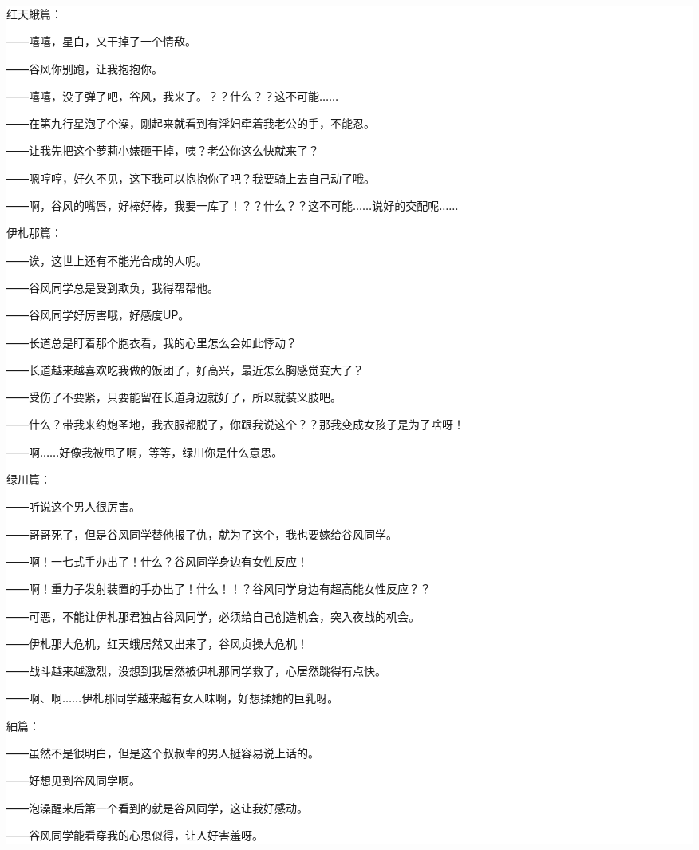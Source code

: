 
红天蛾篇：

——嘻嘻，星白，又干掉了一个情敌。

——谷风你别跑，让我抱抱你。

——嘻嘻，没子弹了吧，谷风，我来了。？？什么？？这不可能……

——在第九行星泡了个澡，刚起来就看到有淫妇牵着我老公的手，不能忍。

——让我先把这个萝莉小婊砸干掉，咦？老公你这么快就来了？

——嗯哼哼，好久不见，这下我可以抱抱你了吧？我要骑上去自己动了哦。

——啊，谷风的嘴唇，好棒好棒，我要一库了！？？什么？？这不可能……说好的交配呢……



伊札那篇：

——诶，这世上还有不能光合成的人呢。

——谷风同学总是受到欺负，我得帮帮他。

——谷风同学好厉害哦，好感度UP。

——长道总是盯着那个胞衣看，我的心里怎么会如此悸动？

——长道越来越喜欢吃我做的饭团了，好高兴，最近怎么胸感觉变大了？

——受伤了不要紧，只要能留在长道身边就好了，所以就装义肢吧。

——什么？带我来约炮圣地，我衣服都脱了，你跟我说这个？？那我变成女孩子是为了啥呀！

——啊……好像我被甩了啊，等等，绿川你是什么意思。



绿川篇：

——听说这个男人很厉害。

——哥哥死了，但是谷风同学替他报了仇，就为了这个，我也要嫁给谷风同学。

——啊！一七式手办出了！什么？谷风同学身边有女性反应！

——啊！重力子发射装置的手办出了！什么！！？谷风同学身边有超高能女性反应？？

——可恶，不能让伊札那君独占谷风同学，必须给自己创造机会，突入夜战的机会。

——伊札那大危机，红天蛾居然又出来了，谷风贞操大危机！

——战斗越来越激烈，没想到我居然被伊札那同学救了，心居然跳得有点快。

——啊、啊……伊札那同学越来越有女人味啊，好想揉她的巨乳呀。



紬篇：

——虽然不是很明白，但是这个叔叔辈的男人挺容易说上话的。

——好想见到谷风同学啊。

——泡澡醒来后第一个看到的就是谷风同学，这让我好感动。

——谷风同学能看穿我的心思似得，让人好害羞呀。
